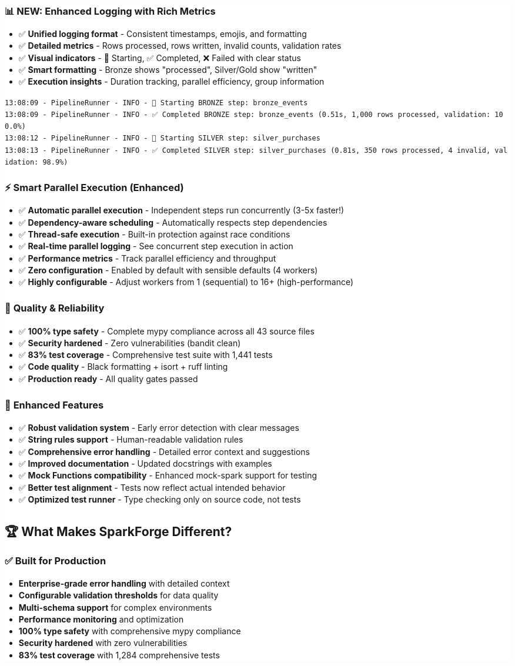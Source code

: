 ### 📊 **NEW: Enhanced Logging with Rich Metrics**
- ✅ **Unified logging format** - Consistent timestamps, emojis, and formatting
- ✅ **Detailed metrics** - Rows processed, rows written, invalid counts, validation rates
- ✅ **Visual indicators** - 🚀 Starting, ✅ Completed, ❌ Failed with clear status
- ✅ **Smart formatting** - Bronze shows "processed", Silver/Gold show "written"
- ✅ **Execution insights** - Duration tracking, parallel efficiency, group information

```
13:08:09 - PipelineRunner - INFO - 🚀 Starting BRONZE step: bronze_events
13:08:09 - PipelineRunner - INFO - ✅ Completed BRONZE step: bronze_events (0.51s, 1,000 rows processed, validation: 100.0%)
13:08:12 - PipelineRunner - INFO - 🚀 Starting SILVER step: silver_purchases
13:08:13 - PipelineRunner - INFO - ✅ Completed SILVER step: silver_purchases (0.81s, 350 rows processed, 4 invalid, validation: 98.9%)
```

### ⚡ **Smart Parallel Execution (Enhanced)**
- ✅ **Automatic parallel execution** - Independent steps run concurrently (3-5x faster!)
- ✅ **Dependency-aware scheduling** - Automatically respects step dependencies
- ✅ **Thread-safe execution** - Built-in protection against race conditions
- ✅ **Real-time parallel logging** - See concurrent step execution in action
- ✅ **Performance metrics** - Track parallel efficiency and throughput
- ✅ **Zero configuration** - Enabled by default with sensible defaults (4 workers)
- ✅ **Highly configurable** - Adjust workers from 1 (sequential) to 16+ (high-performance)

### 🎯 **Quality & Reliability**
- ✅ **100% type safety** - Complete mypy compliance across all 43 source files
- ✅ **Security hardened** - Zero vulnerabilities (bandit clean)
- ✅ **83% test coverage** - Comprehensive test suite with 1,441 tests
- ✅ **Code quality** - Black formatting + isort + ruff linting
- ✅ **Production ready** - All quality gates passed

### 🔧 **Enhanced Features**
- ✅ **Robust validation system** - Early error detection with clear messages
- ✅ **String rules support** - Human-readable validation rules
- ✅ **Comprehensive error handling** - Detailed error context and suggestions
- ✅ **Improved documentation** - Updated docstrings with examples
- ✅ **Mock Functions compatibility** - Enhanced mock-spark support for testing
- ✅ **Better test alignment** - Tests now reflect actual intended behavior
- ✅ **Optimized test runner** - Type checking only on source code, not tests

## 🏆 What Makes SparkForge Different?

### ✅ **Built for Production**
- **Enterprise-grade error handling** with detailed context
- **Configurable validation thresholds** for data quality
- **Multi-schema support** for complex environments
- **Performance monitoring** and optimization
- **100% type safety** with comprehensive mypy compliance
- **Security hardened** with zero vulnerabilities
- **83% test coverage** with 1,284 comprehensive tests
